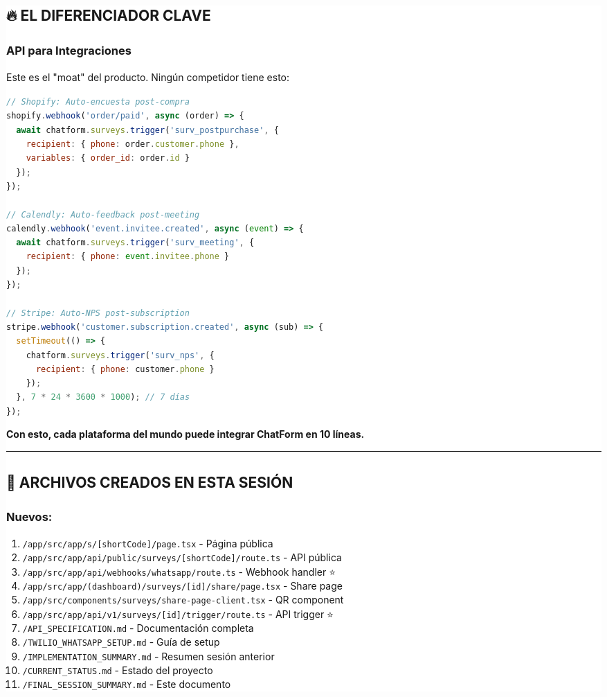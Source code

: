 ## 🔥 **EL DIFERENCIADOR CLAVE**

### **API para Integraciones**

Este es el "moat" del producto. Ningún competidor tiene esto:

```javascript
// Shopify: Auto-encuesta post-compra
shopify.webhook('order/paid', async (order) => {
  await chatform.surveys.trigger('surv_postpurchase', {
    recipient: { phone: order.customer.phone },
    variables: { order_id: order.id }
  });
});

// Calendly: Auto-feedback post-meeting
calendly.webhook('event.invitee.created', async (event) => {
  await chatform.surveys.trigger('surv_meeting', {
    recipient: { phone: event.invitee.phone }
  });
});

// Stripe: Auto-NPS post-subscription
stripe.webhook('customer.subscription.created', async (sub) => {
  setTimeout(() => {
    chatform.surveys.trigger('surv_nps', {
      recipient: { phone: customer.phone }
    });
  }, 7 * 24 * 3600 * 1000); // 7 días
});
```

**Con esto, cada plataforma del mundo puede integrar ChatForm en 10 líneas.**

---

## 📝 **ARCHIVOS CREADOS EN ESTA SESIÓN**

### **Nuevos:**
1. `/app/src/app/s/[shortCode]/page.tsx` - Página pública
2. `/app/src/app/api/public/surveys/[shortCode]/route.ts` - API pública
3. `/app/src/app/api/webhooks/whatsapp/route.ts` - Webhook handler ⭐
4. `/app/src/app/(dashboard)/surveys/[id]/share/page.tsx` - Share page
5. `/app/src/components/surveys/share-page-client.tsx` - QR component
6. `/app/src/app/api/v1/surveys/[id]/trigger/route.ts` - API trigger ⭐
7. `/API_SPECIFICATION.md` - Documentación completa
8. `/TWILIO_WHATSAPP_SETUP.md` - Guía de setup
9. `/IMPLEMENTATION_SUMMARY.md` - Resumen sesión anterior
10. `/CURRENT_STATUS.md` - Estado del proyecto
11. `/FINAL_SESSION_SUMMARY.md` - Este documento
